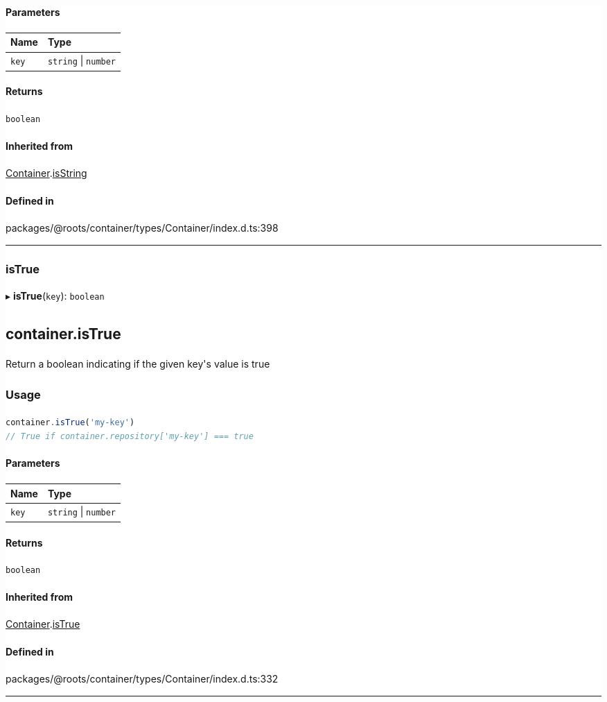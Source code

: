 #### Parameters

| Name | Type |
| :------ | :------ |
| `key` | `string` \| `number` |

#### Returns

`boolean`

#### Inherited from

[Container](container.md).[isString](container.md#isstring)

#### Defined in

packages/@roots/container/types/Container/index.d.ts:398

___

### isTrue

▸ **isTrue**(`key`): `boolean`

## container.isTrue

Return a boolean indicating if the given key's value is true

### Usage

```js
container.isTrue('my-key')
// True if container.repository['my-key'] === true
```

#### Parameters

| Name | Type |
| :------ | :------ |
| `key` | `string` \| `number` |

#### Returns

`boolean`

#### Inherited from

[Container](container.md).[isTrue](container.md#istrue)

#### Defined in

packages/@roots/container/types/Container/index.d.ts:332

___
